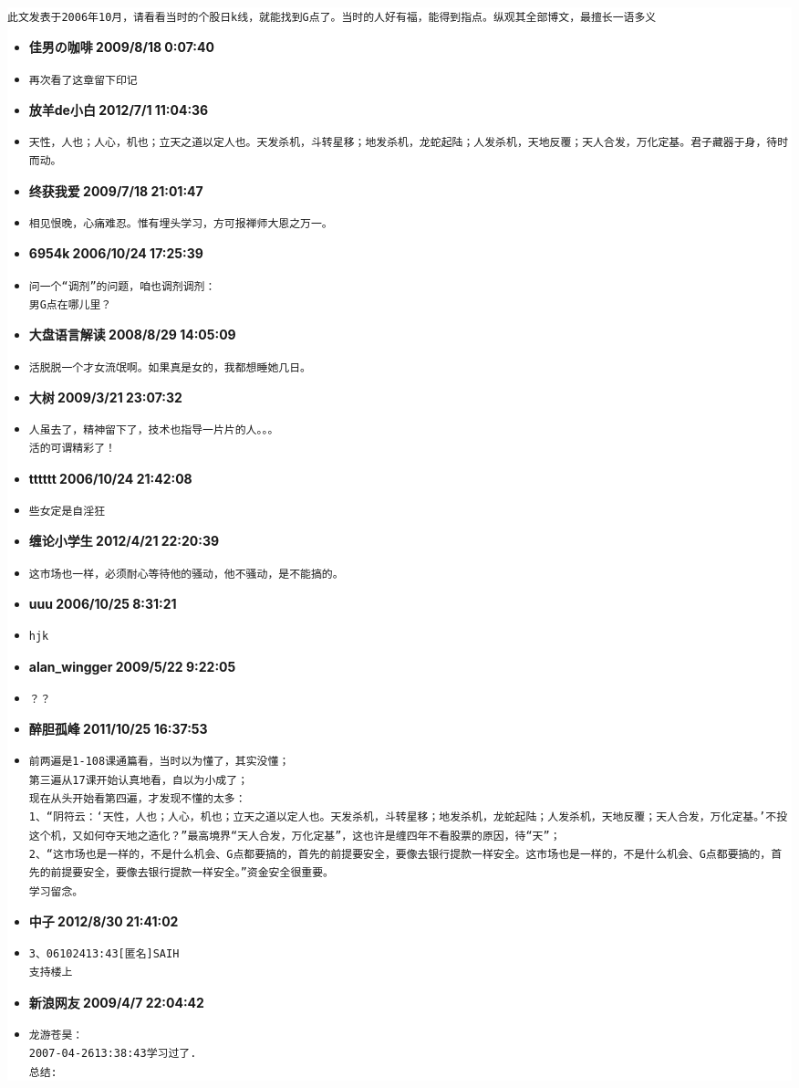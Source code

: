   ```
  此文发表于2006年10月，请看看当时的个股日k线，就能找到G点了。当时的人好有福，能得到指点。纵观其全部博文，最擅长一语多义
  ```
- **佳男の咖啡 2009/8/18 0:07:40**
- ```
  再次看了这章留下印记
  ```
- **放羊de小白 2012/7/1 11:04:36**
- ```
  天性，人也；人心，机也；立天之道以定人也。天发杀机，斗转星移；地发杀机，龙蛇起陆；人发杀机，天地反覆；天人合发，万化定基。君子藏器于身，待时而动。
  ```
- **终获我爱 2009/7/18 21:01:47**
- ```
  相见恨晚，心痛难忍。惟有埋头学习，方可报禅师大恩之万一。
  ```
- **6954k 2006/10/24 17:25:39**
- ```
  问一个“调剂”的问题，咱也调剂调剂：
  男G点在哪儿里？
  ```
- **大盘语言解读 2008/8/29 14:05:09**
- ```
  活脱脱一个才女流氓啊。如果真是女的，我都想睡她几日。
  ```
- **大树 2009/3/21 23:07:32**
- ```
  人虽去了，精神留下了，技术也指导一片片的人。。。
  活的可谓精彩了！
  ```
- **tttttt 2006/10/24 21:42:08**
- ```
  些女定是自淫狂
  ```
- **缠论小学生 2012/4/21 22:20:39**
- ```
  这市场也一样，必须耐心等待他的骚动，他不骚动，是不能搞的。
  ```
- **uuu 2006/10/25 8:31:21**
- ```
  hjk
  ```
- **alan_wingger 2009/5/22 9:22:05**
- ```
  ？？
  ```
- **醉胆孤峰 2011/10/25 16:37:53**
- ```
  前两遍是1-108课通篇看，当时以为懂了，其实没懂；
  第三遍从17课开始认真地看，自以为小成了；
  现在从头开始看第四遍，才发现不懂的太多：
  1、“阴符云：‘天性，人也；人心，机也；立天之道以定人也。天发杀机，斗转星移；地发杀机，龙蛇起陆；人发杀机，天地反覆；天人合发，万化定基。’不投这个机，又如何夺天地之造化？”最高境界“天人合发，万化定基”，这也许是缠四年不看股票的原因，待“天”；
  2、“这市场也是一样的，不是什么机会、G点都要搞的，首先的前提要安全，要像去银行提款一样安全。这市场也是一样的，不是什么机会、G点都要搞的，首先的前提要安全，要像去银行提款一样安全。”资金安全很重要。
  学习留念。
  ```
- **中子 2012/8/30 21:41:02**
- ```
  3、06102413:43[匿名]SAIH
  支持楼上
  ```
- **新浪网友 2009/4/7 22:04:42**
- ```
  龙游苍昊：
  2007-04-2613:38:43学习过了.
  总结: